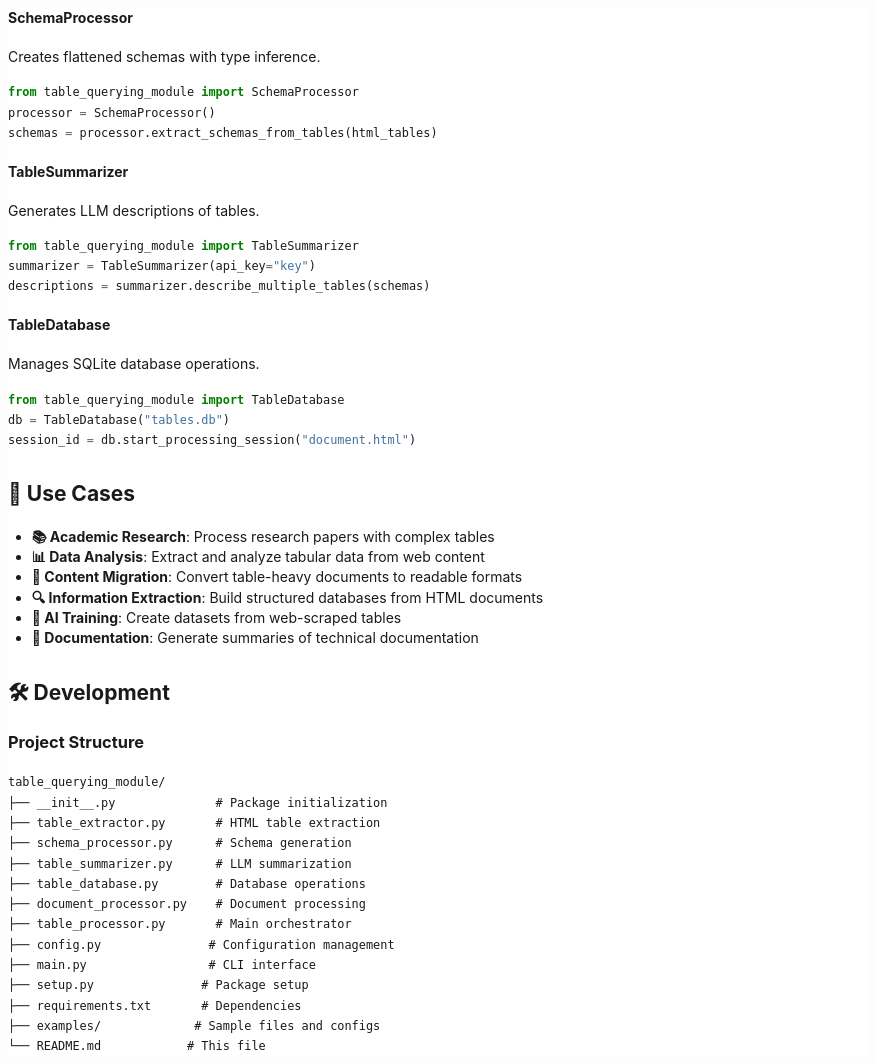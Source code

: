 #### SchemaProcessor
Creates flattened schemas with type inference.

```python
from table_querying_module import SchemaProcessor
processor = SchemaProcessor()
schemas = processor.extract_schemas_from_tables(html_tables)
```

#### TableSummarizer
Generates LLM descriptions of tables.

```python
from table_querying_module import TableSummarizer
summarizer = TableSummarizer(api_key="key")
descriptions = summarizer.describe_multiple_tables(schemas)
```

#### TableDatabase
Manages SQLite database operations.

```python
from table_querying_module import TableDatabase
db = TableDatabase("tables.db")
session_id = db.start_processing_session("document.html")
```

## 🎯 Use Cases

- **📚 Academic Research**: Process research papers with complex tables
- **📊 Data Analysis**: Extract and analyze tabular data from web content
- **📝 Content Migration**: Convert table-heavy documents to readable formats
- **🔍 Information Extraction**: Build structured databases from HTML documents
- **🤖 AI Training**: Create datasets from web-scraped tables
- **📖 Documentation**: Generate summaries of technical documentation

## 🛠️ Development

### Project Structure

```
table_querying_module/
├── __init__.py              # Package initialization
├── table_extractor.py       # HTML table extraction
├── schema_processor.py      # Schema generation
├── table_summarizer.py      # LLM summarization
├── table_database.py        # Database operations
├── document_processor.py    # Document processing
├── table_processor.py       # Main orchestrator
├── config.py               # Configuration management
├── main.py                 # CLI interface
├── setup.py               # Package setup
├── requirements.txt       # Dependencies
├── examples/             # Sample files and configs
└── README.md            # This file
```
